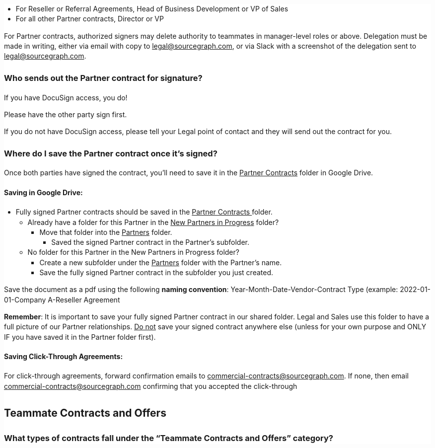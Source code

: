 - For Reseller or Referral Agreements, Head of Business Development or VP of Sales
- For all other Partner contracts, Director or VP

For Partner contracts, authorized signers may delete authority to teammates in manager-level roles or above. Delegation must be made in writing, either via email with copy to [legal@sourcegraph.com](mailto:legal@sourcegraph.com), or via Slack with a screenshot of the delegation sent to [legal@sourcegraph.com](mailto:legal@sourcegraph.com).

### Who sends out the Partner contract for signature?

If you have DocuSign access, you do!

Please have the other party sign first.

If you do not have DocuSign access, please tell your Legal point of contact and they will send out the contract for you.

### Where do I save the Partner contract once it’s signed?

Once both parties have signed the contract, you’ll need to save it in the [Partner Contracts](https://drive.google.com/drive/u/1/folders/1Cl3B560wT85Zj4crlvZ7ngRoHCTqdn6q) folder in Google Drive.

#### Saving in Google Drive:

- Fully signed Partner contracts should be saved in the [Partner Contracts ](https://drive.google.com/drive/u/1/folders/1Cl3B560wT85Zj4crlvZ7ngRoHCTqdn6q)folder.
  - Already have a folder for this Partner in the [New Partners in Progress](https://drive.google.com/drive/u/1/folders/15AH-t7S_57uBiRHQLGi55o9_mb0SZhBv) folder?
    - Move that folder into the [Partners](https://drive.google.com/drive/u/1/folders/1Cl3B560wT85Zj4crlvZ7ngRoHCTqdn6q) folder.
      - Saved the signed Partner contract in the Partner’s subfolder.
  - No folder for this Partner in the New Partners in Progress folder?
    - Create a new subfolder under the [Partners](https://drive.google.com/drive/u/1/folders/1Cl3B560wT85Zj4crlvZ7ngRoHCTqdn6q) folder with the Partner’s name.
    - Save the fully signed Partner contract in the subfolder you just created.

Save the document as a pdf using the following **naming convention**: Year-Month-Date-Vendor-Contract Type (example: 2022-01-01-Company A-Reseller Agreement

**Remember**: It is important to save your fully signed Partner contract in our shared folder. Legal and Sales use this folder to have a full picture of our Partner relationships. <span style="text-decoration:underline;">Do not</span> save your signed contract anywhere else (unless for your own purpose and ONLY IF you have saved it in the Partner folder first).

#### Saving Click-Through Agreements:

For click-through agreements, forward confirmation emails to commercial-contracts@sourcegraph.com. If none, then email commercial-contracts@sourcegraph.com confirming that you accepted the click-through

## **Teammate Contracts and Offers**

### What types of contracts fall under the “Teammate Contracts and Offers” category?
